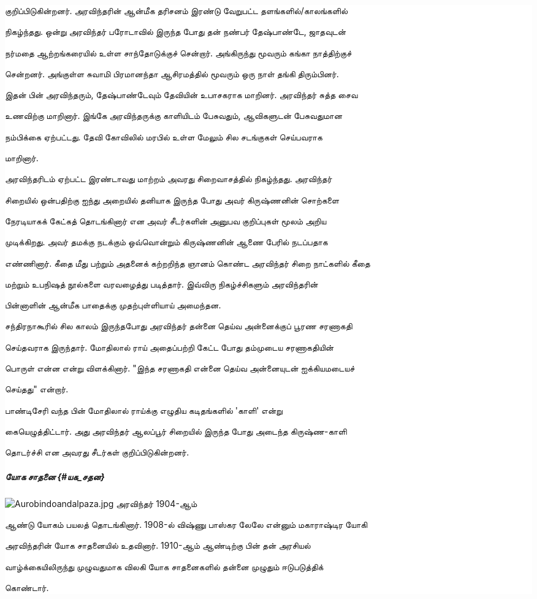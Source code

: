 குறிப்பிடுகின்றனர். அரவிந்தரின் ஆன்மீக தரிசனம் இரண்டு வேறுபட்ட தளங்களில்/காலங்களில்

நிகழ்ந்தது. ஒன்று அரவிந்தர் பரோடாவில் இருந்த போது தன் நண்பர் தேஷ்பாண்டே, ஜாதவுடன்

நர்மதை ஆற்றங்கரையில் உள்ள சாந்தோடுக்குச் சென்றார். அங்கிருந்து மூவரும் கங்கா நாத்திற்குச்

சென்றனர். அங்குள்ள சுவாமி பிரமானந்தா ஆசிரமத்தில் மூவரும் ஒரு நாள் தங்கி திரும்பினர்.

இதன் பின் அரவிந்தரும், தேஷ்பாண்டேவும் தேவியின் உபாசகராக மாறினர். அரவிந்தர் சுத்த சைவ

உணவிற்கு மாறினார். இங்கே அரவிந்தருக்கு காளியிடம் பேசுவதும், ஆவிகளுடன் பேசுவதுமான

நம்பிக்கை ஏற்பட்டது. தேவி கோவிலில் மரபில் உள்ள மேலும் சில சடங்குகள் செய்பவராக

மாறினார்.



அரவிந்தரிடம் ஏற்பட்ட இரண்டாவது மாற்றம் அவரது சிறைவாசத்தில் நிகழ்ந்தது. அரவிந்தர்

சிறையில் ஒன்பதிற்கு ஐந்து அறையில் தனியாக இருந்த போது அவர் கிருஷ்ணனின் சொற்களை

நேரடியாகக் கேட்கத் தொடங்கினார் என அவர் சீடர்களின் அனுபவ குறிப்புகள் மூலம் அறிய

முடிக்கிறது. அவர் தமக்கு நடக்கும் ஒவ்வொன்றும் கிருஷ்ணனின் ஆணை பேரில் நடப்பதாக

எண்ணினார். கீதை மீது பற்றும் அதனைக் கற்றறிந்த ஞானம் கொண்ட அரவிந்தர் சிறை நாட்களில் கீதை

மற்றும் உபநிஷத் நூல்களை வரவழைத்து படித்தார். இவ்விரு நிகழ்ச்சிகளும் அரவிந்தரின்

பின்னாளின் ஆன்மீக பாதைக்கு முதற்புள்ளியாய் அமைந்தன.



சந்திரநாகூரில் சில காலம் இருந்தபோது அரவிந்தர் தன்னை தெய்வ அன்னைக்குப் பூரண சரணாகதி

செய்தவராக இருந்தார். மோதிலால் ராய் அதைப்பற்றி கேட்ட போது தம்முடைய சரணாகதியின்

பொருள் என்ன என்று விளக்கினார். \"இந்த சரணாகதி என்னை தெய்வ அன்னையுடன் ஐக்கியமடையச்

செய்தது\" என்றார்.



பாண்டிசேரி வந்த பின் மோதிலால் ராய்க்கு எழுதிய கடிதங்களில் \'காளி' என்று

கையெழுத்திட்டார். அது அரவிந்தர் ஆலப்பூர் சிறையில் இருந்த போது அடைந்த கிருஷ்ண-காளி

தொடர்ச்சி என அவரது சீடர்கள் குறிப்பிடுகின்றனர்.



##### யோக சாதனை {#யக_சதன}



![](Aurobindoandalpaza.jpg "Aurobindoandalpaza.jpg") அரவிந்தர் 1904-ஆம்

ஆண்டு யோகம் பயலத் தொடங்கினார். 1908-ல் விஷ்ணு பாஸ்கர லேலே என்னும் மகாராஷ்டிர யோகி

அரவிந்தரின் யோக சாதனையில் உதவினார். 1910-ஆம் ஆண்டிற்கு பின் தன் அரசியல்

வாழ்க்கையிலிருந்து முழுவதுமாக விலகி யோக சாதனைகளில் தன்னை முழுதும் ஈடுபடுத்திக்

கொண்டார்.


